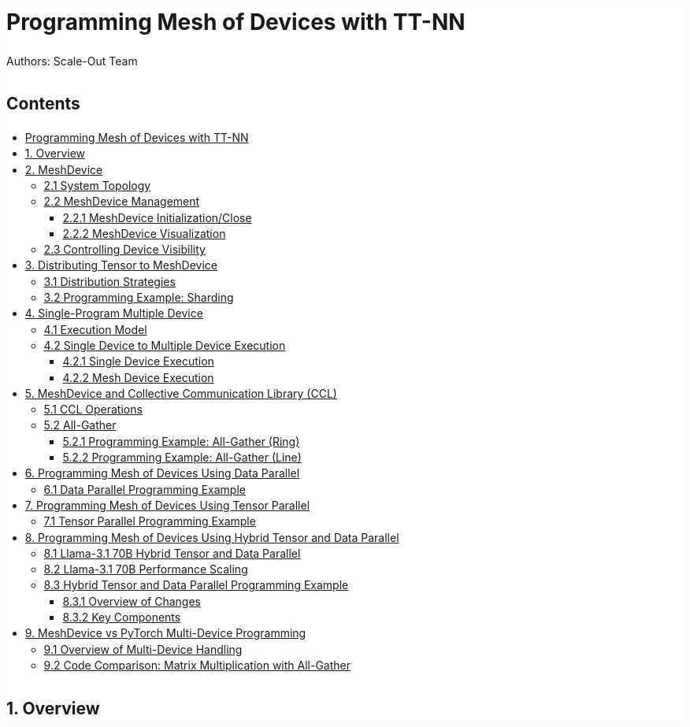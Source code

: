 # Programming Mesh of Devices with TT-NN

Authors: Scale-Out Team

## Contents

- [Programming Mesh of Devices with TT-NN](#programming-mesh-of-devices-with-tt-nn)
- [1. Overview](#1-overview)
- [2. MeshDevice](#2-meshdevice)
  - [2.1 System Topology](#21-system-topology)
  - [2.2 MeshDevice Management](#22-meshdevice-management)
    - [2.2.1 MeshDevice Initialization/Close](#221-meshdevice-initializationclose)
    - [2.2.2 MeshDevice Visualization](#222-meshdevice-visualization)
  - [2.3 Controlling Device Visibility](#23-controlling-device-visibility)
- [3. Distributing Tensor to MeshDevice](#3-distributing-tensor-to-meshdevice)
  - [3.1 Distribution Strategies](#31-distribution-strategies)
  - [3.2 Programming Example: Sharding](#32-programming-example-sharding)
- [4. Single-Program Multiple Device](#4-single-program-multiple-device)
  - [4.1 Execution Model](#41-execution-model)
  - [4.2 Single Device to Multiple Device Execution](#42-single-device-to-multiple-device-execution)
    - [4.2.1 Single Device Execution](#421-single-device-execution)
    - [4.2.2 Mesh Device Execution](#422-mesh-device-execution)
- [5. MeshDevice and Collective Communication Library (CCL)](#5-meshdevice-and-collective-communication-library-ccl)
  - [5.1 CCL Operations](#51-ccl-operations)
  - [5.2 All-Gather](#52-all-gather)
    - [5.2.1 Programming Example: All-Gather (Ring)](#521-programming-example-all-gather-ring)
    - [5.2.2 Programming Example: All-Gather (Line)](#522-programming-example-all-gather-line)
- [6. Programming Mesh of Devices Using Data Parallel](#6-programming-mesh-of-devices-using-data-parallel)
  - [6.1 Data Parallel Programming Example](#61-data-parallel-programming-example)
- [7. Programming Mesh of Devices Using Tensor Parallel](#7-programming-mesh-of-devices-using-tensor-parallel)
  - [7.1 Tensor Parallel Programming Example](#71-tensor-parallel-programming-example)
- [8. Programming Mesh of Devices Using Hybrid Tensor and Data Parallel](#8-programming-mesh-of-devices-using-hybrid-tensor-and-data-parallel)
  - [8.1 Llama-3.1 70B Hybrid Tensor and Data Parallel](#81-llama-31-70b-hybrid-tensor-and-data-parallel)
  - [8.2 Llama-3.1 70B Performance Scaling](#82-llama-31-70b-performance-scaling)
  - [8.3 Hybrid Tensor and Data Parallel Programming Example](#83-hybrid-tensor-and-data-parallel-programming-example)
    - [8.3.1 Overview of Changes](#831-overview-of-changes)
    - [8.3.2 Key Components](#832-key-components)
- [9. MeshDevice vs PyTorch Multi-Device Programming](#9-meshdevice-vs-pytorch-multi-device-programming)
  - [9.1 Overview of Multi-Device Handling](#91-overview-of-multi-device-handling)
  - [9.2 Code Comparison: Matrix Multiplication with All-Gather](#92-code-comparison-matrix-multiplication-with-all-gather)

## 1. Overview
